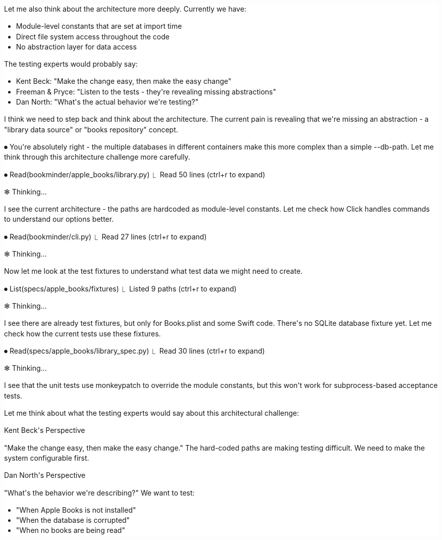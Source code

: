   Let me also think about the architecture more deeply. Currently we have:
  - Module-level constants that are set at import time
  - Direct file system access throughout the code
  - No abstraction layer for data access

  The testing experts would probably say:
  - Kent Beck: "Make the change easy, then make the easy change"
  - Freeman & Pryce: "Listen to the tests - they're revealing missing abstractions"
  - Dan North: "What's the actual behavior we're testing?"

  I think we need to step back and think about the architecture. The current pain is revealing that we're missing an abstraction - a "library data source" or "books 
  repository" concept.

⏺ You're absolutely right - the multiple databases in different containers make this more complex than a simple --db-path. Let me think through this architecture
  challenge more carefully.

⏺ Read(bookminder/apple_books/library.py)
  ⎿  Read 50 lines (ctrl+r to expand)

✻ Thinking…

  I see the current architecture - the paths are hardcoded as module-level constants. Let me check how Click handles commands to understand our options better.

⏺ Read(bookminder/cli.py)
  ⎿  Read 27 lines (ctrl+r to expand)

✻ Thinking…

  Now let me look at the test fixtures to understand what test data we might need to create.

⏺ List(specs/apple_books/fixtures)
  ⎿  Listed 9 paths (ctrl+r to expand)

✻ Thinking…

  I see there are already test fixtures, but only for Books.plist and some Swift code. There's no SQLite database fixture yet. Let me check how the current tests use 
  these fixtures.

⏺ Read(specs/apple_books/library_spec.py)
  ⎿  Read 30 lines (ctrl+r to expand)

✻ Thinking…

  I see that the unit tests use monkeypatch to override the module constants, but this won't work for subprocess-based acceptance tests. 

  Let me think about what the testing experts would say about this architectural challenge:

  Kent Beck's Perspective

  "Make the change easy, then make the easy change." The hard-coded paths are making testing difficult. We need to make the system configurable first.

  Dan North's Perspective

  "What's the behavior we're describing?" We want to test:
  - "When Apple Books is not installed"
  - "When the database is corrupted"
  - "When no books are being read"
